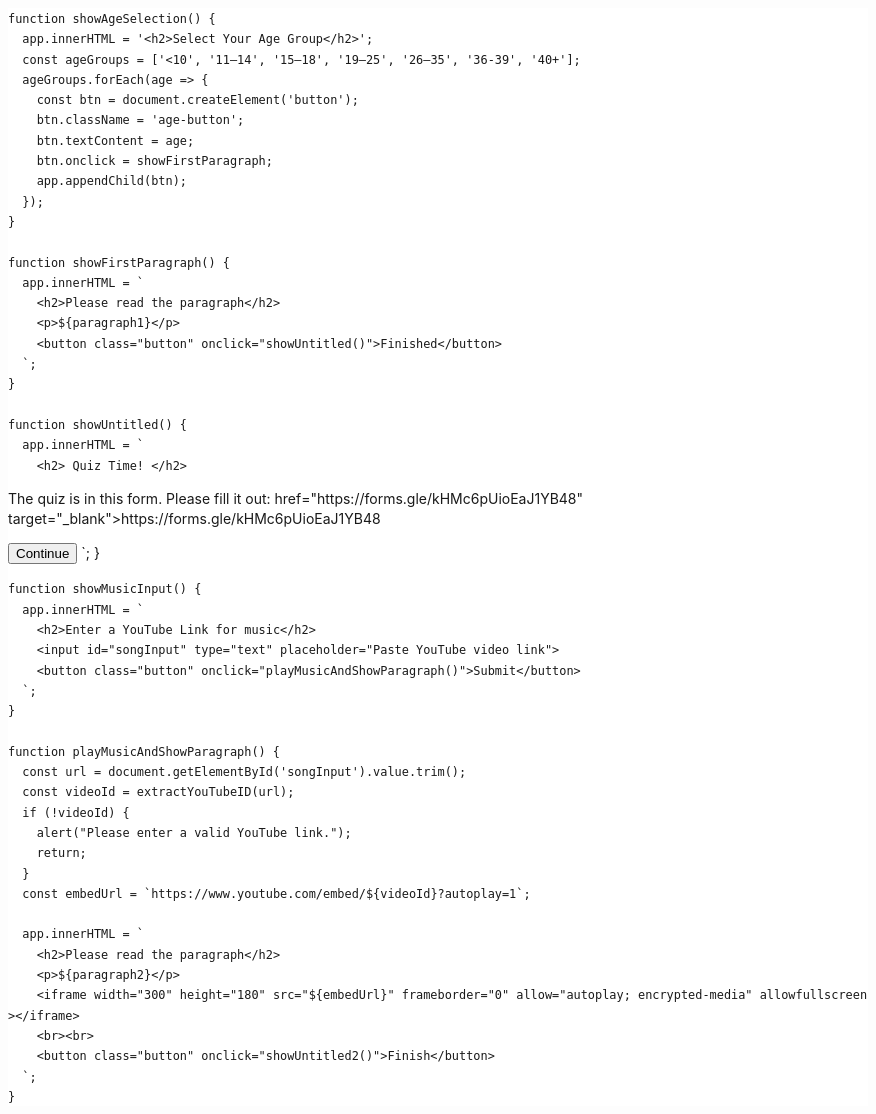     function showAgeSelection() {
      app.innerHTML = '<h2>Select Your Age Group</h2>';
      const ageGroups = ['<10', '11–14', '15–18', '19–25', '26–35', '36-39', '40+'];
      ageGroups.forEach(age => {
        const btn = document.createElement('button');
        btn.className = 'age-button';
        btn.textContent = age;
        btn.onclick = showFirstParagraph;
        app.appendChild(btn);
      });
    }

    function showFirstParagraph() {
      app.innerHTML = `
        <h2>Please read the paragraph</h2>
        <p>${paragraph1}</p>
        <button class="button" onclick="showUntitled()">Finished</button>
      `;
    }

    function showUntitled() {
      app.innerHTML = `
        <h2> Quiz Time! </h2>
   <p>The quiz is in this form. Please fill it out: <a> href="https://forms.gle/kHMc6pUioEaJ1YB48" target="_blank">https://forms.gle/kHMc6pUioEaJ1YB48</a></p>
        <button class="button" onclick="showMusicInput()">Continue</button>
      `;
    }

    function showMusicInput() {
      app.innerHTML = `
        <h2>Enter a YouTube Link for music</h2>
        <input id="songInput" type="text" placeholder="Paste YouTube video link">
        <button class="button" onclick="playMusicAndShowParagraph()">Submit</button>
      `;
    }

    function playMusicAndShowParagraph() {
      const url = document.getElementById('songInput').value.trim();
      const videoId = extractYouTubeID(url);
      if (!videoId) {
        alert("Please enter a valid YouTube link.");
        return;
      }
      const embedUrl = `https://www.youtube.com/embed/${videoId}?autoplay=1`;

      app.innerHTML = `
        <h2>Please read the paragraph</h2>
        <p>${paragraph2}</p>
        <iframe width="300" height="180" src="${embedUrl}" frameborder="0" allow="autoplay; encrypted-media" allowfullscreen></iframe>
        <br><br>
        <button class="button" onclick="showUntitled2()">Finish</button>
      `;
    }
